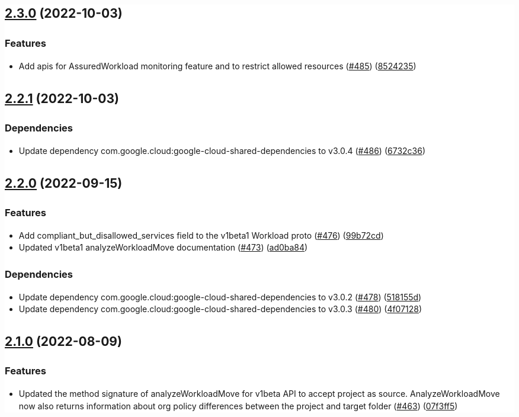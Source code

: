 ## [2.3.0](https://github.com/googleapis/java-assured-workloads/compare/v2.2.1...v2.3.0) (2022-10-03)


### Features

* Add apis for AssuredWorkload monitoring feature and to restrict allowed resources ([#485](https://github.com/googleapis/java-assured-workloads/issues/485)) ([8524235](https://github.com/googleapis/java-assured-workloads/commit/852423579c1be78b8463e3be69a12d90bb9d76fe))

## [2.2.1](https://github.com/googleapis/java-assured-workloads/compare/v2.2.0...v2.2.1) (2022-10-03)


### Dependencies

* Update dependency com.google.cloud:google-cloud-shared-dependencies to v3.0.4 ([#486](https://github.com/googleapis/java-assured-workloads/issues/486)) ([6732c36](https://github.com/googleapis/java-assured-workloads/commit/6732c36872d4a10d40f1172cd22b5bf2b61331dc))

## [2.2.0](https://github.com/googleapis/java-assured-workloads/compare/v2.1.0...v2.2.0) (2022-09-15)


### Features

* Add compliant_but_disallowed_services field to the v1beta1 Workload proto ([#476](https://github.com/googleapis/java-assured-workloads/issues/476)) ([99b72cd](https://github.com/googleapis/java-assured-workloads/commit/99b72cdf8d8e37014ebde8cd77c0557d7da23944))
* Updated v1beta1 analyzeWorkloadMove documentation ([#473](https://github.com/googleapis/java-assured-workloads/issues/473)) ([ad0ba84](https://github.com/googleapis/java-assured-workloads/commit/ad0ba843fadaa1629a4ea13dd0cff1cc797dec7f))


### Dependencies

* Update dependency com.google.cloud:google-cloud-shared-dependencies to v3.0.2 ([#478](https://github.com/googleapis/java-assured-workloads/issues/478)) ([518155d](https://github.com/googleapis/java-assured-workloads/commit/518155da34e6c707321a1e76dde2e2929a94822b))
* Update dependency com.google.cloud:google-cloud-shared-dependencies to v3.0.3 ([#480](https://github.com/googleapis/java-assured-workloads/issues/480)) ([4f07128](https://github.com/googleapis/java-assured-workloads/commit/4f07128cea08e7b8f91cfe1b1f51bd39e51bc8b4))

## [2.1.0](https://github.com/googleapis/java-assured-workloads/compare/v2.0.1...v2.1.0) (2022-08-09)


### Features

* Updated the method signature of analyzeWorkloadMove for v1beta API to accept project as source. AnalyzeWorkloadMove now also returns information about org policy differences between the project and target folder ([#463](https://github.com/googleapis/java-assured-workloads/issues/463)) ([07f3ff5](https://github.com/googleapis/java-assured-workloads/commit/07f3ff5896a92a1ed60414614987ad7273434124))
